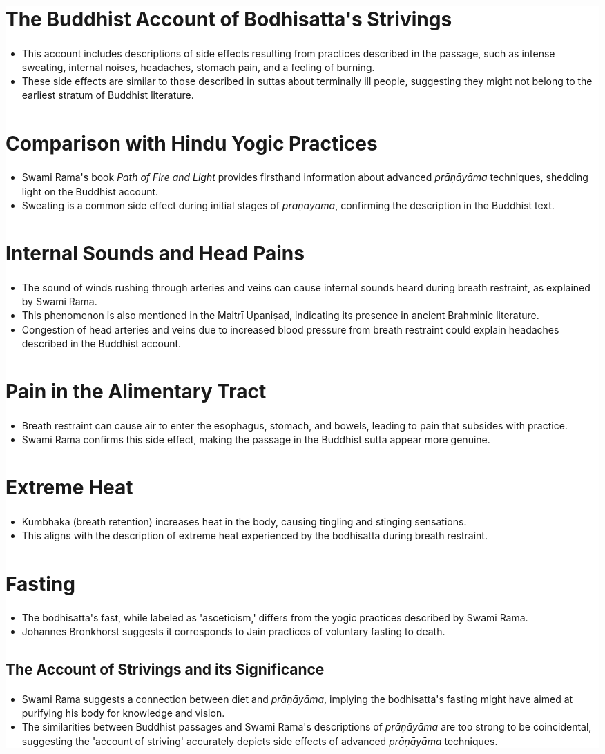 # The Buddhist Account of Bodhisatta's Strivings

* This account includes descriptions of side effects resulting from practices described in the passage, such as intense sweating, internal noises, headaches, stomach pain, and a feeling of burning.
* These side effects are similar to those described in suttas about terminally ill people, suggesting they might not belong to the earliest stratum of Buddhist literature.

# Comparison with Hindu Yogic Practices

* Swami Rama's book *Path of Fire and Light* provides firsthand information about advanced *prāṇāyāma* techniques, shedding light on the Buddhist account.
* Sweating is a common side effect during initial stages of *prāṇāyāma*, confirming the description in the Buddhist text.

# Internal Sounds and Head Pains

* The sound of winds rushing through arteries and veins can cause internal sounds heard during breath restraint, as explained by Swami Rama.
* This phenomenon is also mentioned in the Maitrī Upaniṣad, indicating its presence in ancient Brahminic literature.
* Congestion of head arteries and veins due to increased blood pressure from breath restraint could explain headaches described in the Buddhist account.

# Pain in the Alimentary Tract

* Breath restraint can cause air to enter the esophagus, stomach, and bowels, leading to pain that subsides with practice.
* Swami Rama confirms this side effect, making the passage in the Buddhist sutta appear more genuine.

# Extreme Heat

* Kumbhaka (breath retention) increases heat in the body, causing tingling and stinging sensations.
* This aligns with the description of extreme heat experienced by the bodhisatta during breath restraint.

# Fasting

* The bodhisatta's fast, while labeled as 'asceticism,' differs from the yogic practices described by Swami Rama.
* Johannes Bronkhorst suggests it corresponds to Jain practices of voluntary fasting to death.




## The Account of Strivings and its Significance

* Swami Rama suggests a connection between diet and *prāṇāyāma*, implying the bodhisatta's fasting might have aimed at purifying his body for knowledge and vision.
* The similarities between Buddhist passages and Swami Rama's descriptions of *prāṇāyāma* are too strong to be coincidental, suggesting the 'account of striving' accurately depicts side effects of advanced *prāṇāyāma* techniques.

